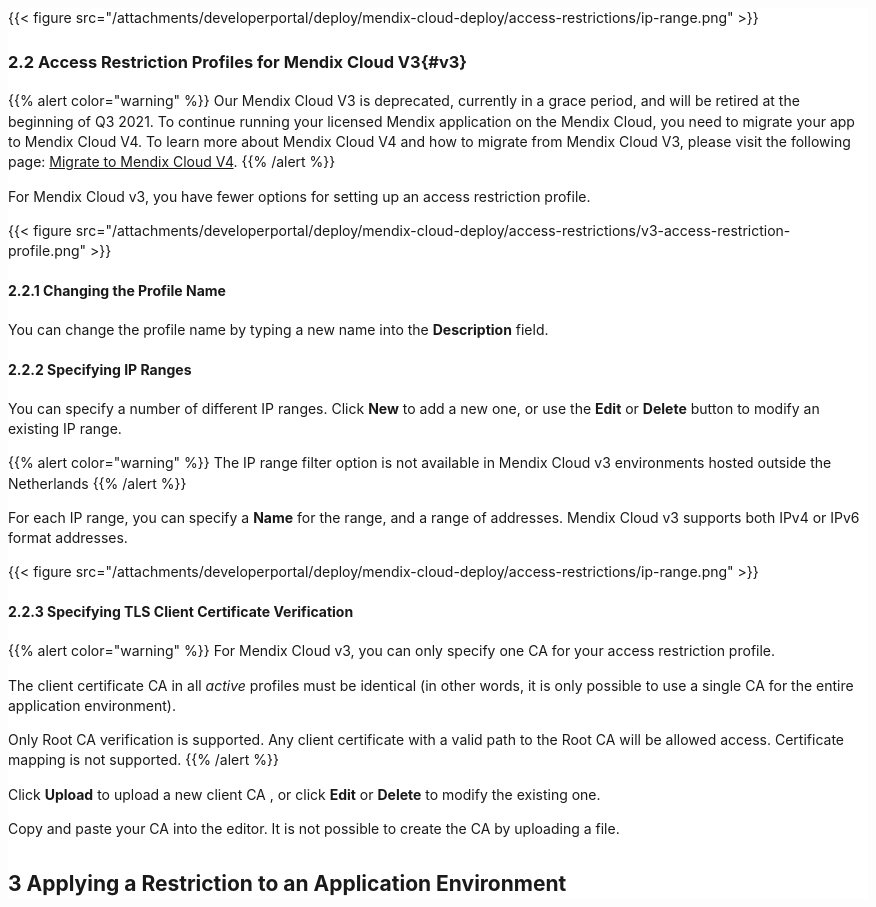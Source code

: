 {{< figure src="/attachments/developerportal/deploy/mendix-cloud-deploy/access-restrictions/ip-range.png" >}}

### 2.2 Access Restriction Profiles for Mendix Cloud V3{#v3}

{{% alert color="warning" %}}
Our Mendix Cloud V3 is deprecated, currently in a grace period, and will be retired at the beginning of Q3 2021. To continue running your licensed Mendix application on the Mendix Cloud, you need to migrate your app to Mendix Cloud V4. To learn more about Mendix Cloud V4 and how to migrate from Mendix Cloud V3, please visit the following page: [Migrate to Mendix Cloud V4](/developerportal/deploy/migrating-to-v4/). 
{{% /alert %}}

For Mendix Cloud v3, you have fewer options for setting up an access restriction profile.

{{< figure src="/attachments/developerportal/deploy/mendix-cloud-deploy/access-restrictions/v3-access-restriction-profile.png" >}}

#### 2.2.1 Changing the Profile Name

You can change the profile name by typing a new name into the **Description** field.

#### 2.2.2 Specifying IP Ranges

You can specify a number of different IP ranges. Click **New** to add a new one, or use the **Edit** or **Delete** button to modify an existing IP range.

{{% alert color="warning" %}}
The IP range filter option is not available in Mendix Cloud v3 environments hosted outside the Netherlands
{{% /alert %}}

For each IP range, you can specify a **Name** for the range, and a range of addresses. Mendix Cloud v3 supports both IPv4 or IPv6 format addresses.

{{< figure src="/attachments/developerportal/deploy/mendix-cloud-deploy/access-restrictions/ip-range.png" >}}

#### 2.2.3 Specifying TLS Client Certificate Verification

{{% alert color="warning" %}}
For Mendix Cloud v3, you can only specify one CA for your access restriction profile.

The client certificate CA in all *active* profiles must be identical (in other words, it is only possible to use a single CA for the entire application environment).

Only Root CA verification is supported. Any client certificate with a valid path to the Root CA will be allowed access. Certificate mapping is not supported.
{{% /alert %}}

Click **Upload** to upload a new client CA , or click **Edit** or **Delete** to modify the existing one.

Copy and paste your CA into the editor. It is not possible to create the CA by uploading a file.

## 3 Applying a Restriction to an Application Environment
